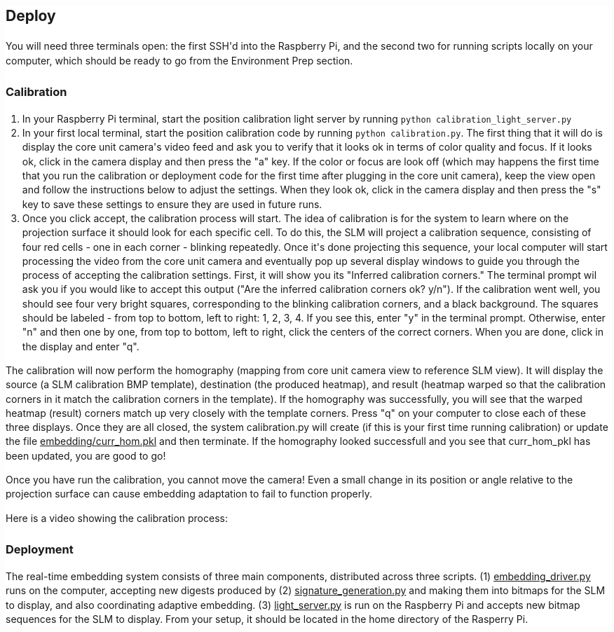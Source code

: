 ## Deploy
You will need three terminals open: the first SSH'd into the Raspberry Pi, and the second two for running scripts locally on your computer, which should be ready to go from the Environment Prep section. 

### Calibration
1. In your Raspberry Pi terminal, start the position calibration light server by running `python calibration_light_server.py`
2. In your first local terminal, start the position calibration code by running `python calibration.py`.
The first thing that it will do is display the core unit camera's video feed and ask you to verify that it looks ok in terms of color quality and focus. If it looks ok, click in the camera display and then press the "a" key. If the color or focus are look off (which may happens the first time that you run the calibration or deployment code for the first time after plugging in the core unit camera), keep the view open and follow the instructions below to adjust the settings. When they look ok, click in the camera display and then press the "s" key to save these settings to ensure they are used in future runs. 
3. Once you click accept, the calibration process will start. The idea of calibration is for the system to learn where on the projection surface it should look for each specific cell. To do this, the SLM will project a calibration sequence, consisting of four red cells - one in each corner - blinking repeatedly. Once it's done projecting this sequence, your local computer will start processing the video from the core unit camera and eventually pop up several display windows to guide you through the process of accepting the calibration settings. First, it will show you its "Inferred calibration corners." The terminal prompt wil ask you if you would like to accept this output ("Are the inferred calibration corners ok? y/n"). If the calibration went well, you should see four very bright squares, corresponding to the blinking calibration corners, and a black background. The squares should be labeled - from top to bottom, left to right: 1, 2, 3, 4. If you see this, enter "y" in the terminal prompt. Otherwise, enter "n" and then one by one, from top to bottom, left to right, click the centers of the correct corners. When you are done, click in the display and enter "q". 

The calibration will now perform the homography (mapping from core unit camera view to reference SLM view). It will display the source (a SLM calibration BMP template), destination (the produced heatmap), and result (heatmap warped so that the calibration corners in it match the calibration corners in the template). If the homography was successfully, you will see that the warped heatmap (result) corners match up very closely with the template corners. Press "q" on your computer to close each of these three displays. Once they are all closed, the system calibration.py will create (if this is your first time running calibration) or update the file [embedding/curr_hom.pkl](embedding/curr_hom.pkl) and then terminate. If the homography looked successfull and you see that curr_hom_pkl has been updated, you are good to go! 

Once you have run the calibration, you cannot move the camera! Even a small change in its position or angle relative to the projection surface can cause embedding adaptation to fail to function properly.

Here is a video showing the calibration process:
<div align="center">
    <video src="https://github.com/user-attachments/assets/ee2cc782-f7e1-4833-bf4a-fcbf6e933813">
</div>


### Deployment
The real-time embedding system consists of three main components, distributed across three scripts. 
(1) [embedding_driver.py](../embedding/embedding_driver.py) runs on the computer, accepting new digests produced by (2) [signature_generation.py](../embedding/signature_generation.py) and making them into bitmaps for the SLM to display, and also coordinating adaptive embedding. (3) [light_server.py](../embedding/light_server.py) is run on the Raspberry Pi and accepts new bitmap sequences for the SLM to display. From your setup, it should be located in the home directory of the Rasperry Pi. 
